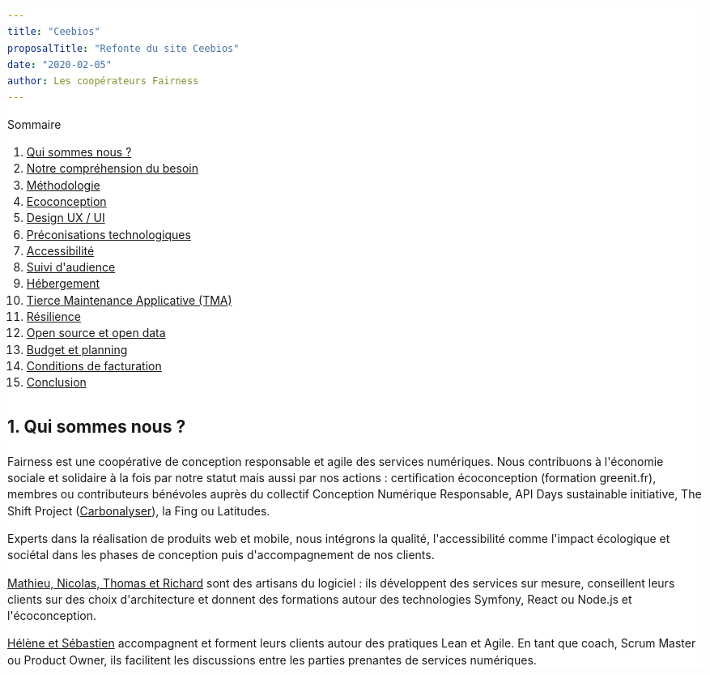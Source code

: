 ```yaml
---
title: "Ceebios"
proposalTitle: "Refonte du site Ceebios"
date: "2020-02-05"
author: Les coopérateurs Fairness
---
```


Sommaire

1. [Qui sommes nous ?](#1-qui-sommes-nous)
2. [Notre compréhension du besoin](#2-notre-compréhension-du-besoin)
3. [Méthodologie](#3-méthodologie)
4. [Ecoconception](#4-écoconception)
5. [Design UX / UI](#5-design-ux-ui)
6. [Préconisations technologiques](#6-préconisations-technologiques)
7. [Accessibilité](#7-accessibilité)
8. [Suivi d'audience](#8-suivi-d-audience)
9. [Hébergement](#9-hébergement)
10. [Tierce Maintenance Applicative (TMA)](#10-tierce-maintenance-applicative-tma)
11. [Résilience](#11-résilience)
12. [Open source et open data](#12-open-source-et-open-data)
13. [Budget et planning](#13-budget-et-planning)
14. [Conditions de facturation](#14-conditions-de-facturation)
15. [Conclusion](#conclusion)

## 1. Qui sommes nous ?

Fairness est une coopérative de conception responsable et agile des services numériques. Nous contribuons à l'économie
sociale et solidaire à la fois par notre statut mais aussi par nos actions : certification écoconception (formation greenit.fr),
membres ou contributeurs bénévoles auprès du collectif Conception Numérique Responsable, API Days sustainable initiative,
The Shift Project ([Carbonalyser](https://theshiftproject.org/carbonalyser-extension-navigateur/)), la Fing ou Latitudes.

Experts dans la réalisation de produits web et mobile, nous intégrons la qualité, l'accessibilité comme l'impact écologique
et sociétal dans les phases de conception puis d'accompagnement de nos clients.

[Mathieu, Nicolas, Thomas et Richard](/team) sont des artisans du logiciel : ils développent des services sur mesure, conseillent
leurs clients sur des choix d'architecture et donnent des formations autour des technologies Symfony, React ou Node.js et
l'écoconception.

[Hélène et Sébastien](/team) accompagnent et forment leurs clients autour des pratiques Lean et Agile. En tant que coach,
Scrum Master ou Product Owner, ils facilitent les discussions entre les parties prenantes de services numériques.
